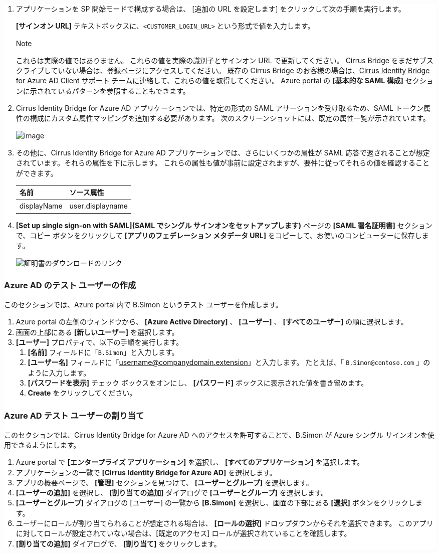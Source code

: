 1. アプリケーションを SP 開始モードで構成する場合は、 [追加の URL を設定します] をクリックして次の手順を実行します。
 
    **[サインオン URL]** テキストボックスに、`<CUSTOMER_LOGIN_URL>` という形式で値を入力します。

    > [!NOTE]
    > これらは実際の値ではありません。 これらの値を実際の識別子とサインオン URL で更新してください。 Cirrus Bridge をまだサブスクライブしていない場合は、[登録ページ](https://info.cirrusidentity.com/cirrus-identity-azure-ad-app-gallery-registration)にアクセスしてください。 既存の Cirrus Bridge のお客様の場合は、[Cirrus Identity Bridge for Azure AD Client サポート チーム](https://www.cirrusidentity.com/resources/service-desk)に連絡して、これらの値を取得してください。 Azure portal の **[基本的な SAML 構成]** セクションに示されているパターンを参照することもできます。

1. Cirrus Identity Bridge for Azure AD アプリケーションでは、特定の形式の SAML アサーションを受け取るため、SAML トークン属性の構成にカスタム属性マッピングを追加する必要があります。 次のスクリーンショットには、既定の属性一覧が示されています。

    ![image](common/default-attributes.png)

1. その他に、Cirrus Identity Bridge for Azure AD アプリケーションでは、さらにいくつかの属性が SAML 応答で返されることが想定されています。それらの属性を下に示します。 これらの属性も値が事前に設定されますが、要件に従ってそれらの値を確認することができます。
    
    | 名前 |  ソース属性|
    | ---------| --------- |
    | displayName | user.displayname |

1. **[Set up single sign-on with SAML]\(SAML でシングル サインオンをセットアップします\)** ページの **[SAML 署名証明書]** セクションで、コピー ボタンをクリックして **[アプリのフェデレーション メタデータ URL]** をコピーして、お使いのコンピューターに保存します。

    ![証明書のダウンロードのリンク](common/copy-metadataurl.png)

### <a name="create-an-azure-ad-test-user"></a>Azure AD のテスト ユーザーの作成

このセクションでは、Azure portal 内で B.Simon というテスト ユーザーを作成します。

1. Azure portal の左側のウィンドウから、 **[Azure Active Directory]** 、 **[ユーザー]** 、 **[すべてのユーザー]** の順に選択します。
1. 画面の上部にある **[新しいユーザー]** を選択します。
1. **[ユーザー]** プロパティで、以下の手順を実行します。
   1. **[名前]** フィールドに「`B.Simon`」と入力します。  
   1. **[ユーザー名]** フィールドに「username@companydomain.extension」と入力します。 たとえば、「 `B.Simon@contoso.com` 」のように入力します。
   1. **[パスワードを表示]** チェック ボックスをオンにし、 **[パスワード]** ボックスに表示された値を書き留めます。
   1. **Create** をクリックしてください。

### <a name="assign-the-azure-ad-test-user"></a>Azure AD テスト ユーザーの割り当て

このセクションでは、Cirrus Identity Bridge for Azure AD へのアクセスを許可することで、B.Simon が Azure シングル サインオンを使用できるようにします。

1. Azure portal で **[エンタープライズ アプリケーション]** を選択し、 **[すべてのアプリケーション]** を選択します。
1. アプリケーションの一覧で **[Cirrus Identity Bridge for Azure AD]** を選択します。
1. アプリの概要ページで、 **[管理]** セクションを見つけて、 **[ユーザーとグループ]** を選択します。
1. **[ユーザーの追加]** を選択し、 **[割り当ての追加]** ダイアログで **[ユーザーとグループ]** を選択します。
1. **[ユーザーとグループ]** ダイアログの [ユーザー] の一覧から **[B.Simon]** を選択し、画面の下部にある **[選択]** ボタンをクリックします。
1. ユーザーにロールが割り当てられることが想定される場合は、 **[ロールの選択]** ドロップダウンからそれを選択できます。 このアプリに対してロールが設定されていない場合は、[既定のアクセス] ロールが選択されていることを確認します。
1. **[割り当ての追加]** ダイアログで、 **[割り当て]** をクリックします。
